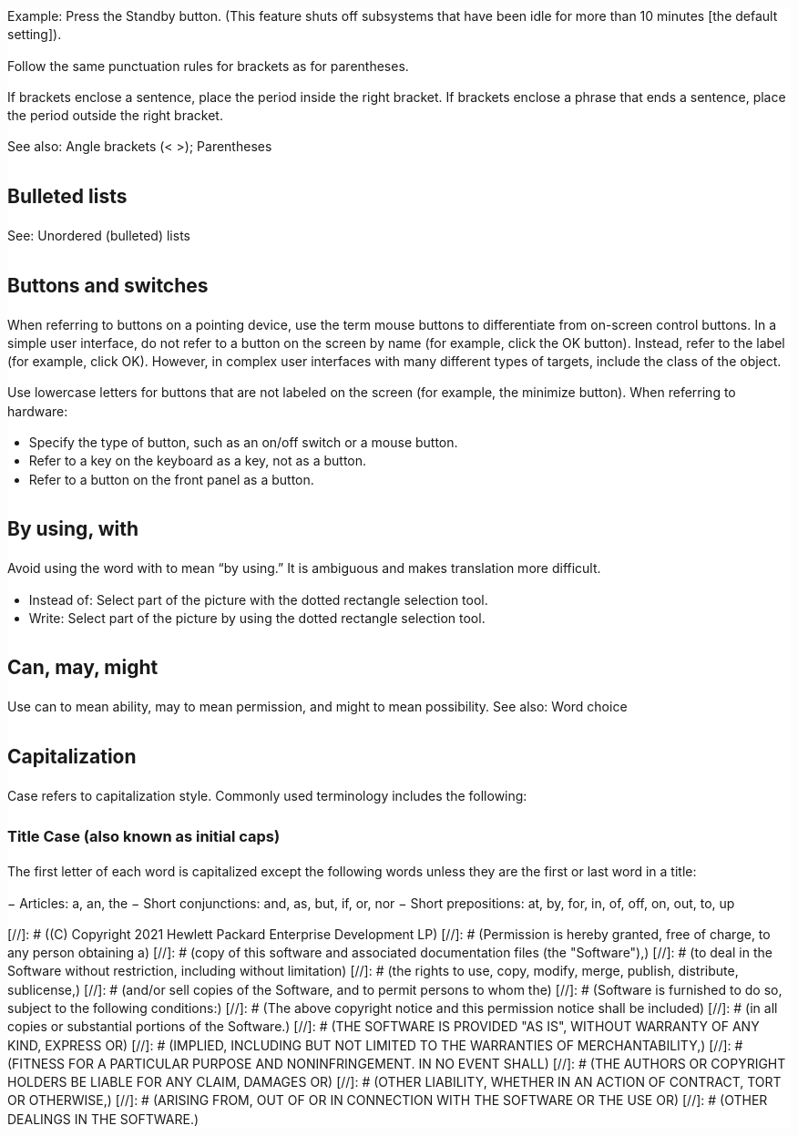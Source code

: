 Example: Press the Standby button. (This feature shuts off subsystems that have been idle for more than 10 minutes [the default setting]).

Follow the same punctuation rules for brackets as for parentheses.

If brackets enclose a sentence, place the period inside the right bracket.
If brackets enclose a phrase that ends a sentence, place the period outside the right bracket.

See also: Angle brackets (< >); Parentheses

## Bulleted lists

See: Unordered (bulleted) lists

## Buttons and switches

When referring to buttons on a pointing device, use the term mouse buttons to differentiate from on-screen control buttons.
In a simple user interface, do not refer to a button on the screen by name (for example, click the OK button). 
Instead, refer to the label (for example, click OK). However, in complex user interfaces with many different types of targets, 
include the class of the object.

Use lowercase letters for buttons that are not labeled on the screen (for example, the minimize button).
When referring to hardware:

* Specify the type of button, such as an on/off switch or a mouse button.
* Refer to a key on the keyboard as a key, not as a button.
* Refer to a button on the front panel as a button.

## By using, with

Avoid using the word with to mean “by using.” It is ambiguous and makes translation more difficult.

* Instead of: Select part of the picture with the dotted rectangle selection tool.
* Write: Select part of the picture by using the dotted rectangle selection tool.

## Can, may, might

Use can to mean ability, may to mean permission, and might to mean possibility.
See also: Word choice

## Capitalization

Case refers to capitalization style. Commonly used terminology includes the following:

### Title Case (also known as initial caps)
The first letter of each word is capitalized except the following words unless they are the first or last word in a title:

− Articles: a, an, the
− Short conjunctions: and, as, but, if, or, nor
− Short prepositions: at, by, for, in, of, off, on, out, to, up


[//]: # ((C) Copyright 2021 Hewlett Packard Enterprise Development LP)
[//]: # (Permission is hereby granted, free of charge, to any person obtaining a)
[//]: # (copy of this software and associated documentation files (the "Software"),)
[//]: # (to deal in the Software without restriction, including without limitation)
[//]: # (the rights to use, copy, modify, merge, publish, distribute, sublicense,)
[//]: # (and/or sell copies of the Software, and to permit persons to whom the)
[//]: # (Software is furnished to do so, subject to the following conditions:)
[//]: # (The above copyright notice and this permission notice shall be included)
[//]: # (in all copies or substantial portions of the Software.)
[//]: # (THE SOFTWARE IS PROVIDED "AS IS", WITHOUT WARRANTY OF ANY KIND, EXPRESS OR)
[//]: # (IMPLIED, INCLUDING BUT NOT LIMITED TO THE WARRANTIES OF MERCHANTABILITY,)
[//]: # (FITNESS FOR A PARTICULAR PURPOSE AND NONINFRINGEMENT. IN NO EVENT SHALL)
[//]: # (THE AUTHORS OR COPYRIGHT HOLDERS BE LIABLE FOR ANY CLAIM, DAMAGES OR)
[//]: # (OTHER LIABILITY, WHETHER IN AN ACTION OF CONTRACT, TORT OR OTHERWISE,)
[//]: # (ARISING FROM, OUT OF OR IN CONNECTION WITH THE SOFTWARE OR THE USE OR)
[//]: # (OTHER DEALINGS IN THE SOFTWARE.)